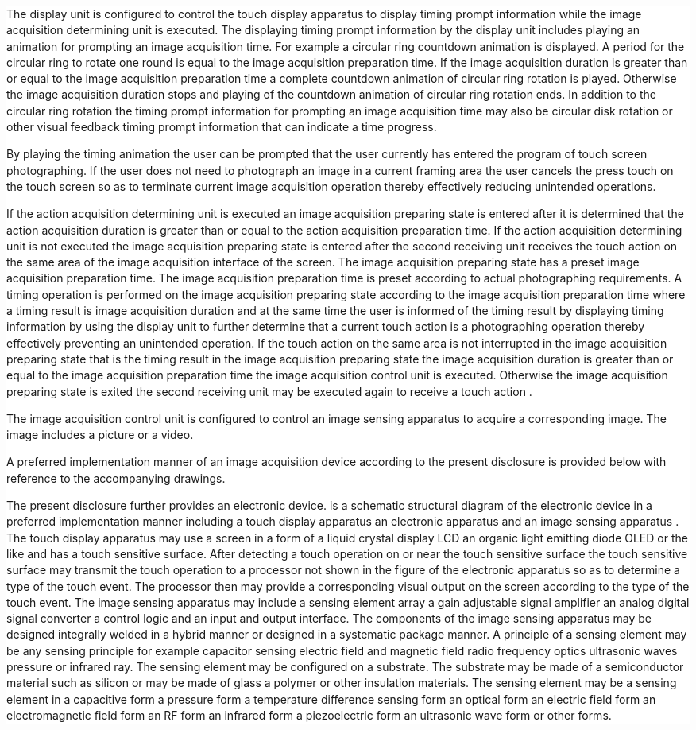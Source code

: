 The display unit is configured to control the touch display apparatus to display timing prompt information while the image acquisition determining unit is executed. The displaying timing prompt information by the display unit includes playing an animation for prompting an image acquisition time. For example a circular ring countdown animation is displayed. A period for the circular ring to rotate one round is equal to the image acquisition preparation time. If the image acquisition duration is greater than or equal to the image acquisition preparation time a complete countdown animation of circular ring rotation is played. Otherwise the image acquisition duration stops and playing of the countdown animation of circular ring rotation ends. In addition to the circular ring rotation the timing prompt information for prompting an image acquisition time may also be circular disk rotation or other visual feedback timing prompt information that can indicate a time progress.

By playing the timing animation the user can be prompted that the user currently has entered the program of touch screen photographing. If the user does not need to photograph an image in a current framing area the user cancels the press touch on the touch screen so as to terminate current image acquisition operation thereby effectively reducing unintended operations.

If the action acquisition determining unit is executed an image acquisition preparing state is entered after it is determined that the action acquisition duration is greater than or equal to the action acquisition preparation time. If the action acquisition determining unit is not executed the image acquisition preparing state is entered after the second receiving unit receives the touch action on the same area of the image acquisition interface of the screen. The image acquisition preparing state has a preset image acquisition preparation time. The image acquisition preparation time is preset according to actual photographing requirements. A timing operation is performed on the image acquisition preparing state according to the image acquisition preparation time where a timing result is image acquisition duration and at the same time the user is informed of the timing result by displaying timing information by using the display unit to further determine that a current touch action is a photographing operation thereby effectively preventing an unintended operation. If the touch action on the same area is not interrupted in the image acquisition preparing state that is the timing result in the image acquisition preparing state the image acquisition duration is greater than or equal to the image acquisition preparation time the image acquisition control unit is executed. Otherwise the image acquisition preparing state is exited the second receiving unit may be executed again to receive a touch action .

The image acquisition control unit is configured to control an image sensing apparatus to acquire a corresponding image. The image includes a picture or a video.

A preferred implementation manner of an image acquisition device according to the present disclosure is provided below with reference to the accompanying drawings.

The present disclosure further provides an electronic device. is a schematic structural diagram of the electronic device in a preferred implementation manner including a touch display apparatus an electronic apparatus and an image sensing apparatus . The touch display apparatus may use a screen in a form of a liquid crystal display LCD an organic light emitting diode OLED or the like and has a touch sensitive surface. After detecting a touch operation on or near the touch sensitive surface the touch sensitive surface may transmit the touch operation to a processor not shown in the figure of the electronic apparatus so as to determine a type of the touch event. The processor then may provide a corresponding visual output on the screen according to the type of the touch event. The image sensing apparatus may include a sensing element array a gain adjustable signal amplifier an analog digital signal converter a control logic and an input and output interface. The components of the image sensing apparatus may be designed integrally welded in a hybrid manner or designed in a systematic package manner. A principle of a sensing element may be any sensing principle for example capacitor sensing electric field and magnetic field radio frequency optics ultrasonic waves pressure or infrared ray. The sensing element may be configured on a substrate. The substrate may be made of a semiconductor material such as silicon or may be made of glass a polymer or other insulation materials. The sensing element may be a sensing element in a capacitive form a pressure form a temperature difference sensing form an optical form an electric field form an electromagnetic field form an RF form an infrared form a piezoelectric form an ultrasonic wave form or other forms.
